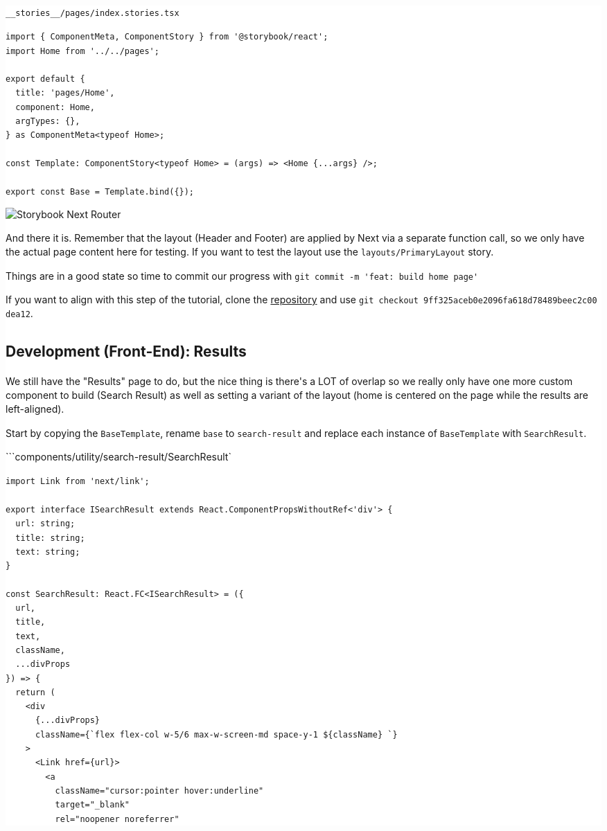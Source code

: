 `__stories__/pages/index.stories.tsx`

```tsx
import { ComponentMeta, ComponentStory } from '@storybook/react';
import Home from '../../pages';

export default {
  title: 'pages/Home',
  component: Home,
  argTypes: {},
} as ComponentMeta<typeof Home>;

const Template: ComponentStory<typeof Home> = (args) => <Home {...args} />;

export const Base = Template.bind({});
```

![Storybook Next Router](https://res.cloudinary.com/dqse2txyi/image/upload/v1649531711/blogs/nextjs-app-tailwind/storybook-next-router-pages_oz1zzn.png)

And there it is. Remember that the layout (Header and Footer) are applied by Next via a separate function call, so we only have the actual page content here for testing. If you want to test the layout use the `layouts/PrimaryLayout` story.

Things are in a good state so time to commit our progress with `git commit -m 'feat: build home page'`

If you want to align with this step of the tutorial, clone the [repository](https://github.com/alexeagleson/nextjs-fullstack-app-template) and use `git checkout 9ff325aceb0e2096fa618d78489beec2c00dea12`.

## Development (Front-End): Results

We still have the "Results" page to do, but the nice thing is there's a LOT of overlap so we really only have one more custom component to build (Search Result) as well as setting a variant of the layout (home is centered on the page while the results are left-aligned).

Start by copying the `BaseTemplate`, rename `base` to `search-result` and replace each instance of `BaseTemplate` with `SearchResult`.

```components/utility/search-result/SearchResult`

```tsx
import Link from 'next/link';

export interface ISearchResult extends React.ComponentPropsWithoutRef<'div'> {
  url: string;
  title: string;
  text: string;
}

const SearchResult: React.FC<ISearchResult> = ({
  url,
  title,
  text,
  className,
  ...divProps
}) => {
  return (
    <div
      {...divProps}
      className={`flex flex-col w-5/6 max-w-screen-md space-y-1 ${className} `}
    >
      <Link href={url}>
        <a
          className="cursor:pointer hover:underline"
          target="_blank"
          rel="noopener noreferrer"
```